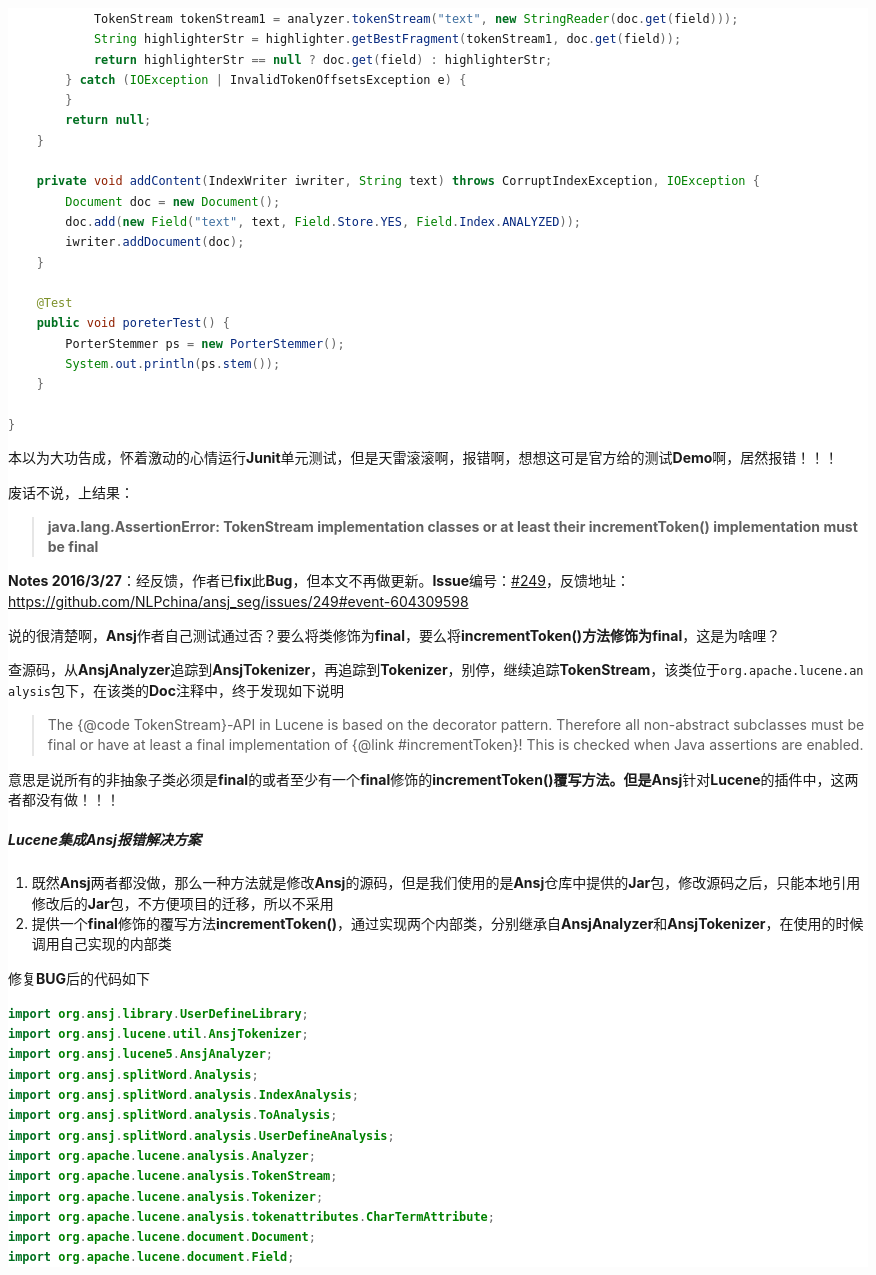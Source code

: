 ```java
            TokenStream tokenStream1 = analyzer.tokenStream("text", new StringReader(doc.get(field)));
            String highlighterStr = highlighter.getBestFragment(tokenStream1, doc.get(field));
            return highlighterStr == null ? doc.get(field) : highlighterStr;
        } catch (IOException | InvalidTokenOffsetsException e) {
        }
        return null;
    }

    private void addContent(IndexWriter iwriter, String text) throws CorruptIndexException, IOException {
        Document doc = new Document();
        doc.add(new Field("text", text, Field.Store.YES, Field.Index.ANALYZED));
        iwriter.addDocument(doc);
    }

    @Test
    public void poreterTest() {
        PorterStemmer ps = new PorterStemmer();
        System.out.println(ps.stem());
    }

}
```
本以为大功告成，怀着激动的心情运行**Junit**单元测试，但是天雷滚滚啊，报错啊，想想这可是官方给的测试**Demo**啊，居然报错！！！

废话不说，上结果：
>**java.lang.AssertionError: TokenStream implementation classes or at least their incrementToken() implementation must be final**

**Notes 2016/3/27**：经反馈，作者已**fix**此**Bug**，但本文不再做更新。**Issue**编号：[#249](https://github.com/NLPchina/ansj_seg/issues/249)，反馈地址：https://github.com/NLPchina/ansj_seg/issues/249#event-604309598

说的很清楚啊，**Ansj**作者自己测试通过否？要么将类修饰为**final**，要么将**incrementToken()**方法修饰为**final**，这是为啥哩？

查源码，从**AnsjAnalyzer**追踪到**AnsjTokenizer**，再追踪到**Tokenizer**，别停，继续追踪**TokenStream**，该类位于`org.apache.lucene.analysis`包下，在该类的**Doc**注释中，终于发现如下说明
> The {@code TokenStream}-API in Lucene is based on the decorator pattern. Therefore all non-abstract subclasses must be final or have at least a final implementation of {@link #incrementToken}! This is checked when Java assertions are enabled.

意思是说所有的非抽象子类必须是**final**的或者至少有一个**final**修饰的**incrementToken()**覆写方法。但是**Ansj**针对**Lucene**的插件中，这两者都没有做！！！

##### Lucene集成Ansj报错解决方案

1. 既然**Ansj**两者都没做，那么一种方法就是修改**Ansj**的源码，但是我们使用的是**Ansj**仓库中提供的**Jar**包，修改源码之后，只能本地引用修改后的**Jar**包，不方便项目的迁移，所以不采用
2. 提供一个**final**修饰的覆写方法**incrementToken()**，通过实现两个内部类，分别继承自**AnsjAnalyzer**和**AnsjTokenizer**，在使用的时候调用自己实现的内部类

修复**BUG**后的代码如下
```java
import org.ansj.library.UserDefineLibrary;
import org.ansj.lucene.util.AnsjTokenizer;
import org.ansj.lucene5.AnsjAnalyzer;
import org.ansj.splitWord.Analysis;
import org.ansj.splitWord.analysis.IndexAnalysis;
import org.ansj.splitWord.analysis.ToAnalysis;
import org.ansj.splitWord.analysis.UserDefineAnalysis;
import org.apache.lucene.analysis.Analyzer;
import org.apache.lucene.analysis.TokenStream;
import org.apache.lucene.analysis.Tokenizer;
import org.apache.lucene.analysis.tokenattributes.CharTermAttribute;
import org.apache.lucene.document.Document;
import org.apache.lucene.document.Field;
```
